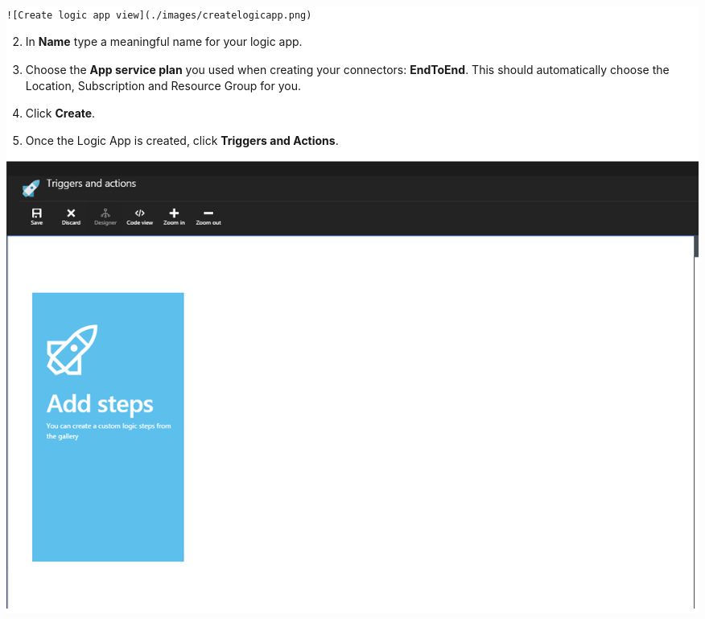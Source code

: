	![Create logic app view](./images/createlogicapp.png)

2. In **Name** type a meaningful name for your logic app.

3. Choose the **App service plan** you used when creating your connectors: **EndToEnd**.  This should automatically choose the Location, Subscription and Resource Group for you.

4. Click **Create**.

5. Once the Logic App is created, click **Triggers and Actions**.

  ![](./images/logicactions.png)
